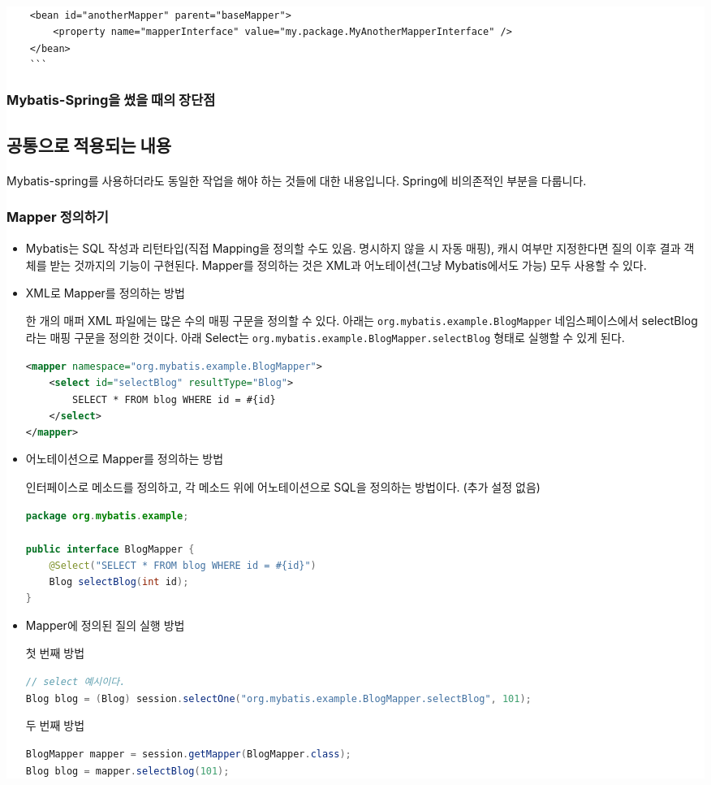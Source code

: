         <bean id="anotherMapper" parent="baseMapper">
            <property name="mapperInterface" value="my.package.MyAnotherMapperInterface" />
        </bean>
        ```

### Mybatis-Spring을 썼을 때의 장단점



## 공통으로 적용되는 내용

Mybatis-spring를 사용하더라도 동일한 작업을 해야 하는 것들에 대한 내용입니다. Spring에 비의존적인 부분을 다룹니다.

### Mapper 정의하기

* Mybatis는 SQL 작성과 리턴타입(직접 Mapping을 정의할 수도 있음. 명시하지 않을 시 자동 매핑), 캐시 여부만 지정한다면 질의 이후 결과 객체를 받는 것까지의 기능이 구현된다. Mapper를 정의하는 것은 XML과 어노테이션(그냥 Mybatis에서도 가능) 모두 사용할 수 있다. 

* XML로 Mapper를 정의하는 방법
    
    한 개의 매퍼 XML 파일에는 많은 수의 매핑 구문을 정의할 수 있다. 아래는 `org.mybatis.example.BlogMapper` 네임스페이스에서 selectBlog라는 매핑 구문을 정의한 것이다. 아래 Select는 `org.mybatis.example.BlogMapper.selectBlog` 형태로 실행할 수 있게 된다.

    ```xml
    <mapper namespace="org.mybatis.example.BlogMapper">
        <select id="selectBlog" resultType="Blog">
            SELECT * FROM blog WHERE id = #{id}
        </select>
    </mapper>
    ```

* 어노테이션으로 Mapper를 정의하는 방법

    인터페이스로 메소드를 정의하고, 각 메소드 위에 어노테이션으로 SQL을 정의하는 방법이다. (추가 설정 없음)

    ```java
    package org.mybatis.example;

    public interface BlogMapper {
        @Select("SELECT * FROM blog WHERE id = #{id}")
        Blog selectBlog(int id);
    }
    ```

* Mapper에 정의된 질의 실행 방법
    
    첫 번째 방법

    ```java
    // select 예시이다.
    Blog blog = (Blog) session.selectOne("org.mybatis.example.BlogMapper.selectBlog", 101);
    ```
    
    두 번째 방법

    ```java
    BlogMapper mapper = session.getMapper(BlogMapper.class);
    Blog blog = mapper.selectBlog(101);
    ```
